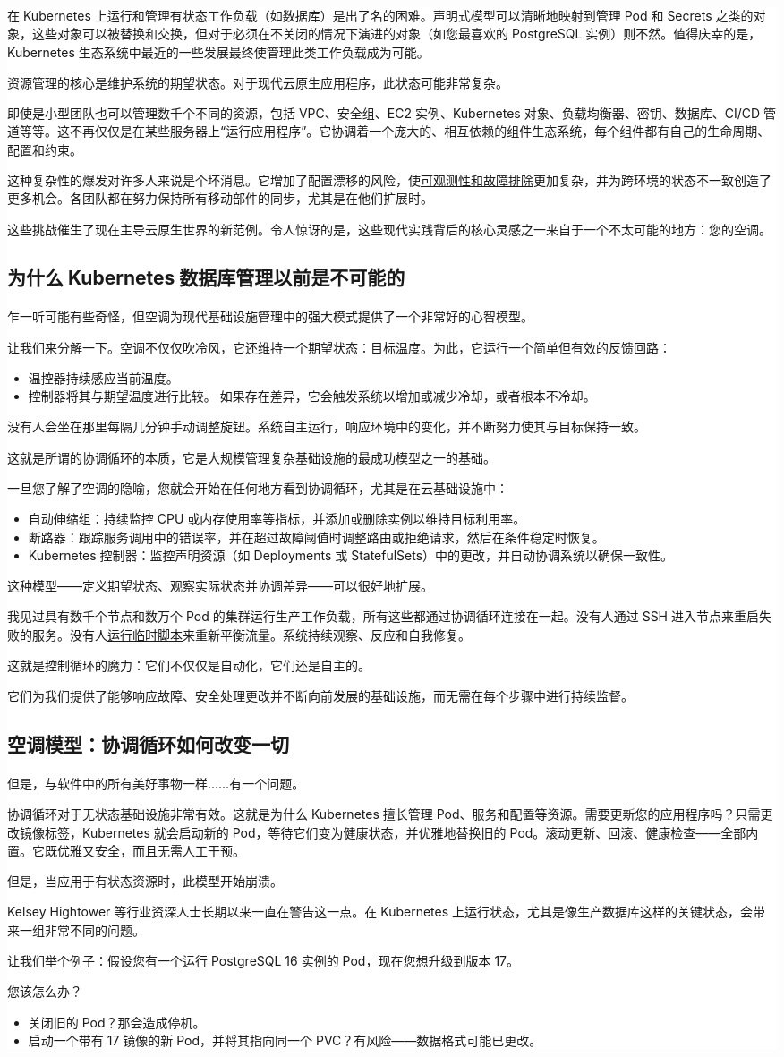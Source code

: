 在 Kubernetes 上运行和管理有状态工作负载（如数据库）是出了名的困难。声明式模型可以清晰地映射到管理 Pod 和 Secrets 之类的对象，这些对象可以被替换和交换，但对于必须在不关闭的情况下演进的对象（如您最喜欢的 PostgreSQL 实例）则不然。值得庆幸的是，Kubernetes 生态系统中最近的一些发展最终使管理此类工作负载成为可能。

资源管理的核心是维护系统的期望状态。对于现代云原生应用程序，此状态可能非常复杂。

即使是小型团队也可以管理数千个不同的资源，包括 VPC、安全组、EC2 实例、Kubernetes 对象、负载均衡器、密钥、数据库、CI/CD 管道等等。这不再仅仅是在某些服务器上“运行应用程序”。它协调着一个庞大的、相互依赖的组件生态系统，每个组件都有自己的生命周期、配置和约束。

这种复杂性的爆发对许多人来说是个坏消息。它增加了配置漂移的风险，使[可观测性和故障排除](https://thenewstack.io/kubernetes-troubleshooting-primer/)更加复杂，并为跨环境的状态不一致创造了更多机会。各团队都在努力保持所有移动部件的同步，尤其是在他们扩展时。

这些挑战催生了现在主导云原生世界的新范例。令人惊讶的是，这些现代实践背后的核心灵感之一来自于一个不太可能的地方：您的空调。

## 为什么 Kubernetes 数据库管理以前是不可能的

乍一听可能有些奇怪，但空调为现代基础设施管理中的强大模式提供了一个非常好的心智模型。

让我们来分解一下。空调不仅仅吹冷风，它还维持一个期望状态：目标温度。为此，它运行一个简单但有效的反馈回路：

* 温控器持续感应当前温度。
* 控制器将其与期望温度进行比较。
  如果存在差异，它会触发系统以增加或减少冷却，或者根本不冷却。

没有人会坐在那里每隔几分钟手动调整旋钮。系统自主运行，响应环境中的变化，并不断努力使其与目标保持一致。

这就是所谓的协调循环的本质，它是大规模管理复杂基础设施的最成功模型之一的基础。

一旦您了解了空调的隐喻，您就会开始在任何地方看到协调循环，尤其是在云基础设施中：

* 自动伸缩组：持续监控 CPU 或内存使用率等指标，并添加或删除实例以维持目标利用率。
* 断路器：跟踪服务调用中的错误率，并在超过故障阈值时调整路由或拒绝请求，然后在条件稳定时恢复。
* Kubernetes 控制器：监控声明资源（如 Deployments 或 StatefulSets）中的更改，并自动协调系统以确保一致性。

这种模型——定义期望状态、观察实际状态并协调差异——可以很好地扩展。

我见过具有数千个节点和数万个 Pod 的集群运行生产工作负载，所有这些都通过协调循环连接在一起。没有人通过 SSH 进入节点来重启失败的服务。没有人[运行临时脚本](https://thenewstack.io/want-real-time-run-scripts-inside-the-database/)来重新平衡流量。系统持续观察、反应和自我修复。

这就是控制循环的魔力：它们不仅仅是自动化，它们还是自主的。

它们为我们提供了能够响应故障、安全处理更改并不断向前发展的基础设施，而无需在每个步骤中进行持续监督。

## 空调模型：协调循环如何改变一切

但是，与软件中的所有美好事物一样……有一个问题。

协调循环对于无状态基础设施非常有效。这就是为什么 Kubernetes 擅长管理 Pod、服务和配置等资源。需要更新您的应用程序吗？只需更改镜像标签，Kubernetes 就会启动新的 Pod，等待它们变为健康状态，并优雅地替换旧的 Pod。滚动更新、回滚、健康检查——全部内置。它既优雅又安全，而且无需人工干预。

但是，当应用于有状态资源时，此模型开始崩溃。

Kelsey Hightower 等行业资深人士长期以来一直在警告这一点。在 Kubernetes 上运行状态，尤其是像生产数据库这样的关键状态，会带来一组非常不同的问题。

让我们举个例子：假设您有一个运行 PostgreSQL 16 实例的 Pod，现在您想升级到版本 17。

您该怎么办？

* 关闭旧的 Pod？那会造成停机。
* 启动一个带有 17 镜像的新 Pod，并将其指向同一个 PVC？有风险——数据格式可能已更改。
